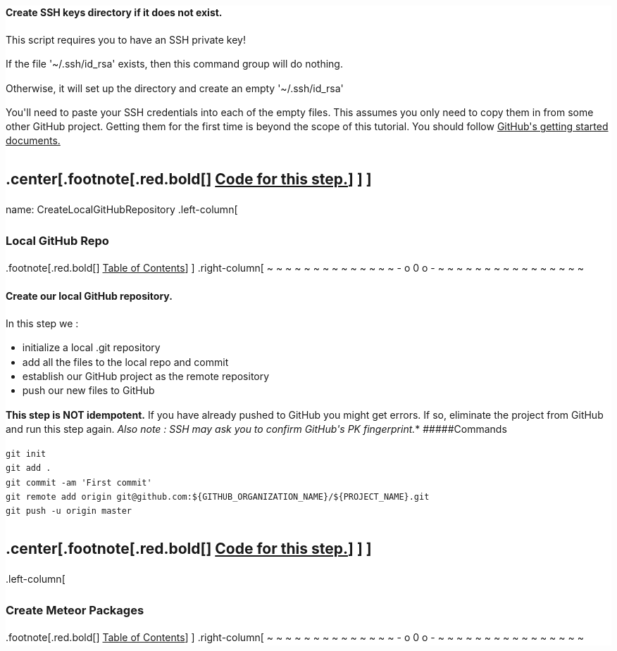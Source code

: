 #### Create SSH keys directory if it does not exist.
 
This script requires you to have an SSH private key!

If the file '~/.ssh/id_rsa' exists, then this command group will do nothing.

Otherwise, it will set up the directory and create an empty '~/.ssh/id_rsa' 

You'll need to paste your SSH credentials into each of the empty files. This assumes you only need to copy them in from some other GitHub project.  Getting them for the first time is beyond the scope of this tutorial.  You should follow [GitHub's getting started documents.](https://help.github.com/articles/generating-ssh-keys/)




.center[.footnote[.red.bold[] <a href="https://github.com/martinhbramwell/Meteor-CI-Tutorial/blob/master/Part02_UnitTestThePackage.sh#L205" target="_blank">Code for this step.</a>] ]
]
---
name: CreateLocalGitHubRepository
.left-column[
  ### Local GitHub Repo
.footnote[.red.bold[] [Table of Contents](./)] 
]
.right-column[
~ ~ ~ ~ ~ ~ ~ ~ ~ ~ ~ ~ ~ ~ - o 0 o - ~ ~ ~ ~ ~ ~ ~ ~ ~ ~ ~ ~ ~ ~ ~ ~
#### Create our **local** GitHub repository.
In this step we :
 -  initialize a local .git repository
 -  add all the files to the local repo and commit
 -  establish our GitHub project as the remote repository
 -  push our new files to GitHub

**This step is NOT idempotent.**  If you have already pushed to GitHub you might get errors. If so, eliminate the project from GitHub and run this step again. *Also note : SSH may ask you to confirm GitHub's PK fingerprint.**
#####Commands
```terminal
git init
git add .
git commit -am 'First commit'
git remote add origin git@github.com:${GITHUB_ORGANIZATION_NAME}/${PROJECT_NAME}.git
git push -u origin master
```



.center[.footnote[.red.bold[] <a href="https://github.com/martinhbramwell/Meteor-CI-Tutorial/blob/master/Part02_UnitTestThePackage.sh#L241" target="_blank">Code for this step.</a>] ]
]
---
.left-column[
  ### Create Meteor Packages
.footnote[.red.bold[] [Table of Contents](./)] 
]
.right-column[
~ ~ ~ ~ ~ ~ ~ ~ ~ ~ ~ ~ ~ ~ - o 0 o - ~ ~ ~ ~ ~ ~ ~ ~ ~ ~ ~ ~ ~ ~ ~ ~
